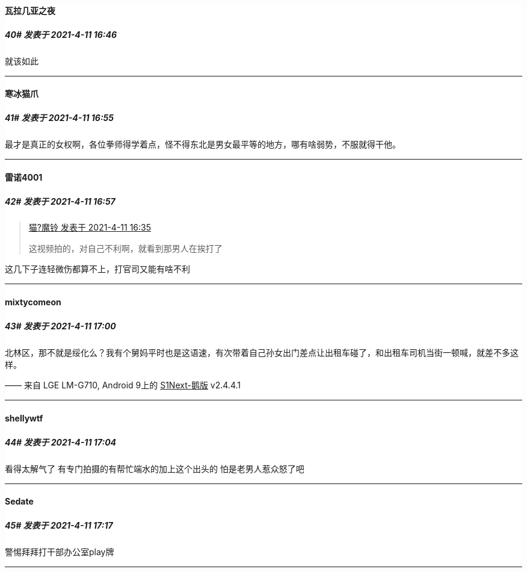 ####  瓦拉几亚之夜  
##### 40#       发表于 2021-4-11 16:46


就该如此


*****

####  寒冰猫爪  
##### 41#       发表于 2021-4-11 16:55


最才是真正的女权啊，各位拳师得学着点，怪不得东北是男女最平等的地方，哪有啥弱势，不服就得干他。


*****

####  雷诺4001  
##### 42#       发表于 2021-4-11 16:57


<blockquote><a href="httphttps://bbs.saraba1st.com/2b/forum.php?mod=redirect&amp;goto=findpost&amp;pid=50904259&amp;ptid=1998422" target="_blank">猫?魔铃 发表于 2021-4-11 16:35</a>

这视频拍的，对自己不利啊，就看到那男人在挨打了</blockquote>
这几下子连轻微伤都算不上，打官司又能有啥不利


*****

####  mixtycomeon  
##### 43#       发表于 2021-4-11 17:00


北林区，那不就是绥化么？我有个舅妈平时也是这语速，有次带着自己孙女出门差点让出租车碰了，和出租车司机当街一顿喊，就差不多这样。

—— 来自 LGE LM-G710, Android 9上的 [S1Next-鹅版](https://github.com/ykrank/S1-Next/releases) v2.4.4.1


*****

####  shellywtf  
##### 44#       发表于 2021-4-11 17:04


看得太解气了
有专门拍摄的有帮忙端水的加上这个出头的 怕是老男人惹众怒了吧


*****

####  Sedate  
##### 45#       发表于 2021-4-11 17:17


警惕拜拜打干部办公室play牌


*****
